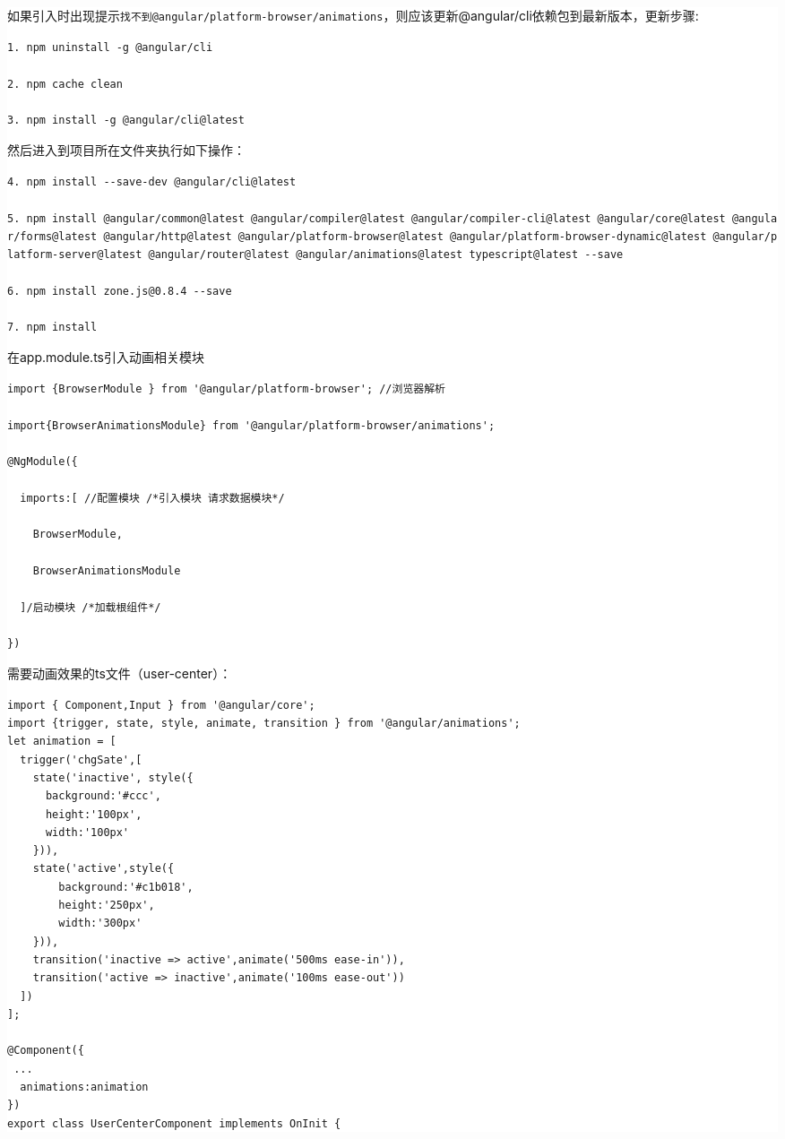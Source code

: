 如果引入时出现提示`找不到@angular/platform-browser/animations`，则应该更新@angular/cli依赖包到最新版本，更新步骤:
```
1. npm uninstall -g @angular/cli

2. npm cache clean

3. npm install -g @angular/cli@latest
```
然后进入到项目所在文件夹执行如下操作：
```
4. npm install --save-dev @angular/cli@latest

5. npm install @angular/common@latest @angular/compiler@latest @angular/compiler-cli@latest @angular/core@latest @angular/forms@latest @angular/http@latest @angular/platform-browser@latest @angular/platform-browser-dynamic@latest @angular/platform-server@latest @angular/router@latest @angular/animations@latest typescript@latest --save

6. npm install zone.js@0.8.4 --save

7. npm install
```
在app.module.ts引入动画相关模块
```
import {BrowserModule } from '@angular/platform-browser'; //浏览器解析

import{BrowserAnimationsModule} from '@angular/platform-browser/animations';

@NgModule({

  imports:[ //配置模块 /*引入模块 请求数据模块*/

    BrowserModule,

    BrowserAnimationsModule

  ]/启动模块 /*加载根组件*/

})
```
需要动画效果的ts文件（user-center）：
```
import { Component,Input } from '@angular/core';
import {trigger, state, style, animate, transition } from '@angular/animations';
let animation = [
  trigger('chgSate',[
    state('inactive', style({
      background:'#ccc',
      height:'100px',
      width:'100px'
    })),
    state('active',style({
        background:'#c1b018',
        height:'250px',
        width:'300px'
    })),
    transition('inactive => active',animate('500ms ease-in')),
    transition('active => inactive',animate('100ms ease-out'))
  ])
];

@Component({
 ...
  animations:animation
})
export class UserCenterComponent implements OnInit {
```